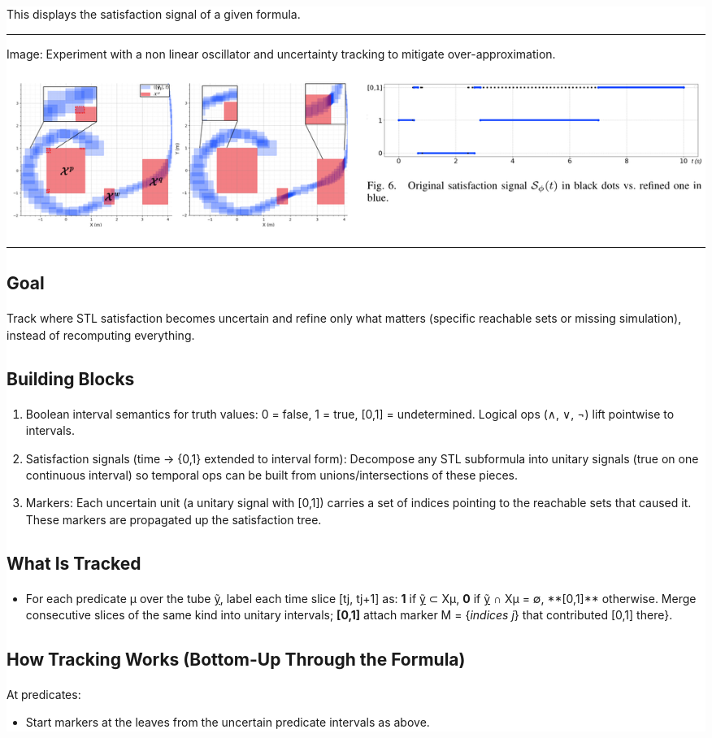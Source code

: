 This displays the satisfaction signal of a given formula.

****************
Image: Experiment with a non linear oscillator and uncertainty tracking to mitigate over-approximation.
<p align="center">
  <img src="cdcresult.png" alt="IROS experiment" width="100%">
</p>

****************
## Goal

Track where STL satisfaction becomes uncertain and refine only what matters (specific reachable sets or missing simulation), instead of recomputing everything.&#x20;

## Building Blocks

1. Boolean interval semantics for truth values:
   0 = false, 1 = true, \[0,1] = undetermined. Logical ops (∧, ∨, ¬) lift pointwise to intervals.&#x20;

2. Satisfaction signals (time → {0,1} extended to interval form):
   Decompose any STL subformula into unitary signals (true on one continuous interval) so temporal ops can be built from unions/intersections of these pieces.&#x20;

3. Markers:
   Each uncertain unit (a unitary signal with \[0,1]) carries a set of indices pointing to the reachable sets that caused it. These markers are propagated up the satisfaction tree.&#x20;

## What Is Tracked

* For each predicate µ over the tube [ỹ](t), label each time slice \[tj, tj+1] as:
  **1** if [ỹ](t) ⊂ Xµ, **0** if [ỹ](t) ∩ Xµ = ∅, \**[0,1]** otherwise.
  Merge consecutive slices of the same kind into unitary intervals; **[0,1]** attach marker M = {*indices j*} that contributed \[0,1] there}.&#x20;

## How Tracking Works (Bottom-Up Through the Formula)

At predicates:

* Start markers at the leaves from the uncertain predicate intervals as above.&#x20;
